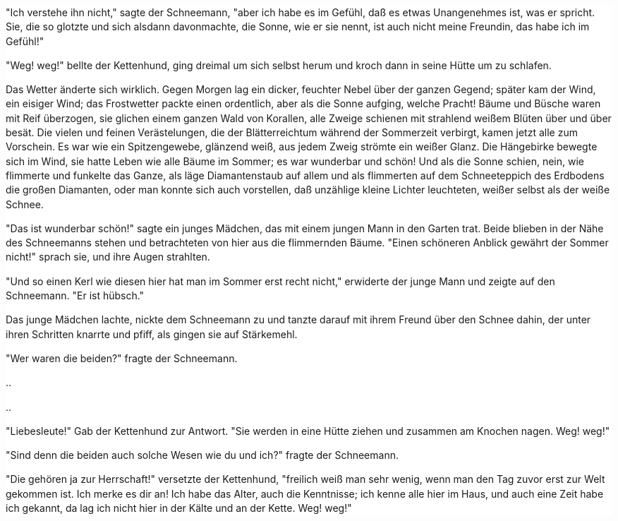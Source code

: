 "Ich verstehe ihn nicht," sagte der Schneemann, "aber ich habe es im
Gefühl, daß es etwas Unangenehmes ist, was er spricht. Sie, die so
glotzte und sich alsdann davonmachte, die Sonne, wie er sie nennt, ist
auch nicht meine Freundin, das habe ich im Gefühl!"

"Weg! weg!" bellte der Kettenhund, ging dreimal um sich selbst herum
und kroch dann in seine Hütte um zu schlafen.

Das Wetter änderte sich wirklich. Gegen Morgen lag ein dicker, feuchter
Nebel über der ganzen Gegend; später kam der Wind, ein eisiger Wind; das
Frostwetter packte einen ordentlich, aber als die Sonne aufging, welche
Pracht! Bäume und Büsche waren mit Reif überzogen, sie glichen einem
ganzen Wald von Korallen, alle Zweige schienen mit strahlend weißem
Blüten über und über besät. Die vielen und feinen Verästelungen, die der
Blätterreichtum während der Sommerzeit verbirgt, kamen jetzt alle zum
Vorschein. Es war wie ein Spitzengewebe, glänzend weiß, aus jedem Zweig
strömte ein weißer Glanz. Die Hängebirke bewegte sich im Wind, sie hatte
Leben wie alle Bäume im Sommer; es war wunderbar und schön! Und als die
Sonne schien, nein, wie flimmerte und funkelte das Ganze, als läge
Diamantenstaub auf allem und als flimmerten auf dem Schneeteppich des
Erdbodens die großen Diamanten, oder man konnte sich auch vorstellen,
daß unzählige kleine Lichter leuchteten, weißer selbst als der weiße
Schnee.

"Das ist wunderbar schön!" sagte ein junges Mädchen, das mit einem
jungen Mann in den Garten trat. Beide blieben in der Nähe des
Schneemanns stehen und betrachteten von hier aus die flimmernden Bäume.
"Einen schöneren Anblick gewährt der Sommer nicht!" sprach sie, und
ihre Augen strahlten.

"Und so einen Kerl wie diesen hier hat man im Sommer erst recht
nicht," erwiderte der junge Mann und zeigte auf den Schneemann. "Er
ist hübsch."

Das junge Mädchen lachte, nickte dem Schneemann zu und tanzte darauf mit
ihrem Freund über den Schnee dahin, der unter ihren Schritten knarrte
und pfiff, als gingen sie auf Stärkemehl.

"Wer waren die beiden?" fragte der Schneemann.

..

..

"Liebesleute!" Gab der Kettenhund zur Antwort. "Sie werden in eine
Hütte ziehen und zusammen am Knochen nagen. Weg! weg!"

"Sind denn die beiden auch solche Wesen wie du und ich?" fragte der
Schneemann.

"Die gehören ja zur Herrschaft!" versetzte der Kettenhund, "freilich
weiß man sehr wenig, wenn man den Tag zuvor erst zur Welt gekommen ist.
Ich merke es dir an! Ich habe das Alter, auch die Kenntnisse; ich kenne
alle hier im Haus, und auch eine Zeit habe ich gekannt, da lag ich nicht
hier in der Kälte und an der Kette. Weg! weg!"
